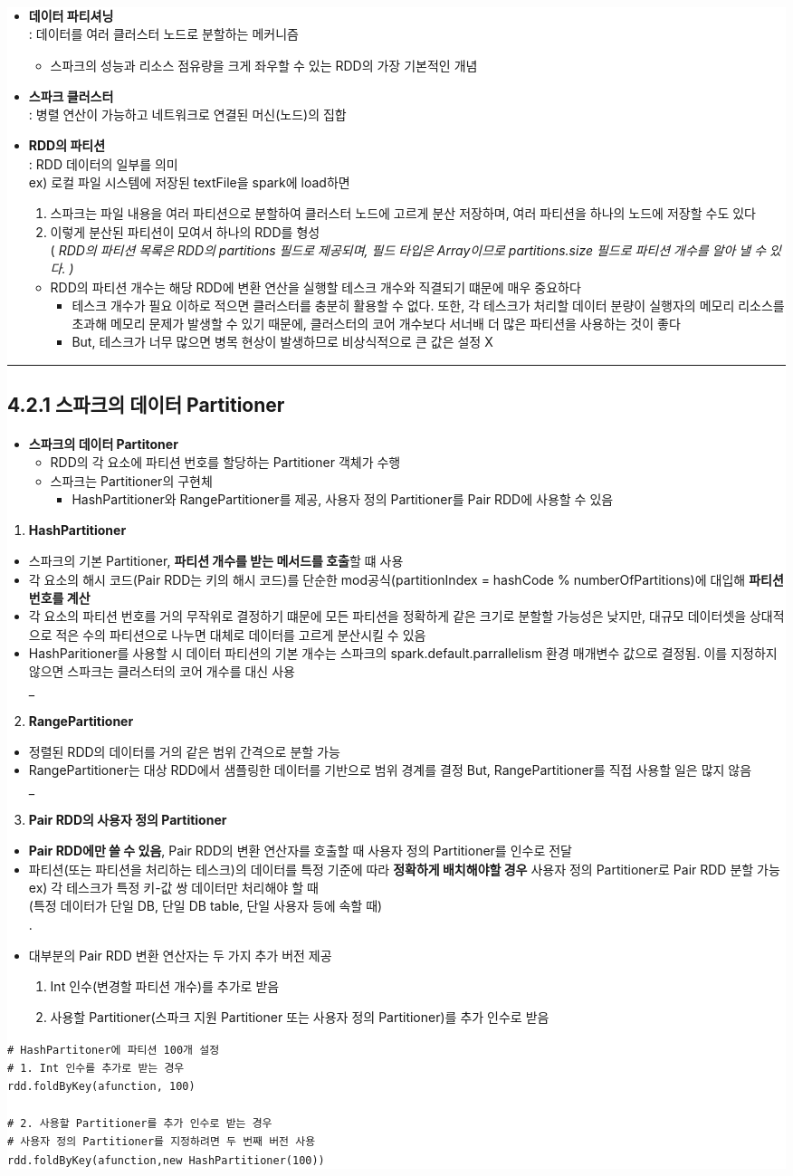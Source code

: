 * **데이터 파티셔닝**  
: 데이터를 여러 클러스터 노드로 분할하는 메커니즘  
  - 스파크의 성능과 리소스 점유량을 크게 좌우할 수 있는 RDD의 가장 기본적인 개념

* **스파크 클러스터**  
: 병렬 연산이 가능하고 네트워크로 연결된 머신(노드)의 집합

* **RDD의 파티션**  
: RDD 데이터의 일부를 의미  
 ex) 로컬 파일 시스템에 저장된 textFile을 spark에 load하면
  1. 스파크는 파일 내용을 여러 파티션으로 분할하여 클러스터 노드에 고르게 분산 저장하며, 여러 파티션을 하나의 노드에 저장할 수도 있다
  2. 이렇게 분산된 파티션이 모여서 하나의 RDD를 형성      
 ( *RDD의 파티션 목록은 RDD의 partitions 필드로 제공되며, 필드 타입은 Array이므로 partitions.size 필드로 파티션 개수를 알아 낼 수 있다. )*
  - RDD의 파티션 개수는 해당 RDD에 변환 연산을 실행할 테스크 개수와 직결되기 떄문에 매우 중요하다
    - 테스크 개수가 필요 이하로 적으면 클러스터를 충분히 활용할 수 없다. 또한, 각 테스크가 처리할 데이터 분량이 실행자의 메모리 리소스를 초과해 메모리 문제가 발생할 수 있기 때문에, 클러스터의 코어 개수보다 서너배 더 많은 파티션을 사용하는 것이 좋다
    - But, 테스크가 너무 많으면 병목 현상이 발생하므로 비상식적으로 큰 값은 설정 X

--------------------------------------------------------------------------------
## 4.2.1 스파크의 데이터 Partitioner
* **스파크의 데이터 Partitoner**
  - RDD의 각 요소에 파티션 번호를 할당하는 Partitioner 객체가 수행
  - 스파크는 Partitioner의 구현체
    - HashPartitioner와 RangePartitioner를 제공, 사용자 정의 Partitioner를 Pair RDD에 사용할 수 있음
    
1. **HashPartitioner**
  - 스파크의 기본 Partitioner, **파티션 개수를 받는 메서드를 호출**할 떄 사용
  - 각 요소의 해시 코드(Pair RDD는 키의 해시 코드)를 단순한 mod공식(partitionIndex = hashCode % numberOfPartitions)에 대입해 **파티션 번호를 계산**
  - 각 요소의 파티션 번호를 거의 무작위로 결정하기 떄문에 모든 파티션을 정확하게 같은 크기로 분할할 가능성은 낮지만, 대규모 데이터셋을 상대적으로 적은 수의 파티션으로 나누면 대체로 데이터를 고르게 분산시킬 수 있음
  - HashParitioner를 사용할 시 데이터 파티션의 기본 개수는 스파크의 spark.default.parrallelism 환경 매개변수 값으로 결정됨. 이를 지정하지 않으면 스파크는 클러스터의 코어 개수를 대신 사용  
_  
2. **RangePartitioner**  
  - 정렬된 RDD의 데이터를 거의 같은 범위 간격으로 분할 가능
  - RangePartitioner는 대상 RDD에서 샘플링한 데이터를 기반으로 범위 경계를 결정
  But, RangePartitioner를 직접 사용할 일은 많지 않음  
  _  
3. **Pair RDD의 사용자 정의 Partitioner**
  - **Pair RDD에만 쓸 수 있음**, Pair RDD의 변환 연산자를 호출할 때 사용자 정의 Partitioner를 인수로 전달
- 파티션(또는 파티션을 처리하는 테스크)의 데이터를 특정 기준에 따라 **정확하게 배치해야할 경우** 사용자 정의 Partitioner로 Pair RDD 분할 가능  
  ex) 각 테스크가 특정 키-값 쌍 데이터만 처리해야 할 때   
  (특정 데이터가 단일 DB, 단일 DB table, 단일 사용자 등에 속할 때)  
.  
* 대부분의 Pair RDD 변환 연산자는 두 가지 추가 버전 제공
  1.  Int 인수(변경할 파티션 개수)를 추가로 받음
  
  2. 사용할 Partitioner(스파크 지원 Partitioner 또는 사용자 정의 Partitioner)를 추가 인수로 받음  

```pyspark
# HashPartitoner에 파티션 100개 설정
# 1. Int 인수를 추가로 받는 경우
rdd.foldByKey(afunction, 100)  

# 2. 사용할 Partitioner를 추가 인수로 받는 경우
# 사용자 정의 Partitioner를 지정하려면 두 번째 버전 사용
rdd.foldByKey(afunction,new HashPartitioner(100))
```
